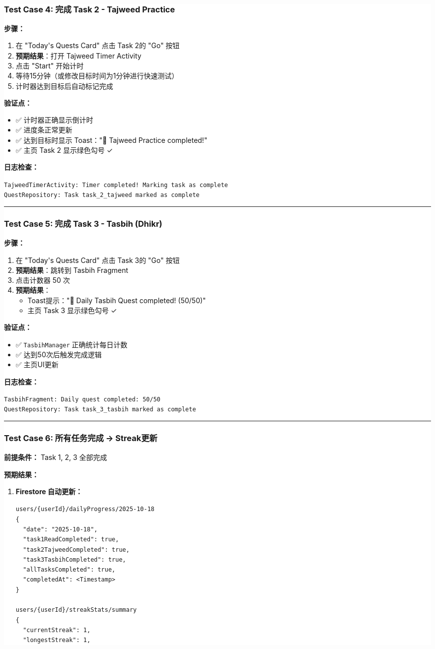 
### Test Case 4: 完成 Task 2 - Tajweed Practice

**步骤：**
1. 在 "Today's Quests Card" 点击 Task 2的 "Go" 按钮
2. **预期结果**：打开 Tajweed Timer Activity
3. 点击 "Start" 开始计时
4. 等待15分钟（或修改目标时间为1分钟进行快速测试）
5. 计时器达到目标后自动标记完成

**验证点：**
- ✅ 计时器正确显示倒计时
- ✅ 进度条正常更新
- ✅ 达到目标时显示 Toast："🎉 Tajweed Practice completed!"
- ✅ 主页 Task 2 显示绿色勾号 ✓

**日志检查：**
```
TajweedTimerActivity: Timer completed! Marking task as complete
QuestRepository: Task task_2_tajweed marked as complete
```

---

### Test Case 5: 完成 Task 3 - Tasbih (Dhikr)

**步骤：**
1. 在 "Today's Quests Card" 点击 Task 3的 "Go" 按钮
2. **预期结果**：跳转到 Tasbih Fragment
3. 点击计数器 50 次
4. **预期结果**：
   - Toast提示："🎉 Daily Tasbih Quest completed! (50/50)"
   - 主页 Task 3 显示绿色勾号 ✓

**验证点：**
- ✅ `TasbihManager` 正确统计每日计数
- ✅ 达到50次后触发完成逻辑
- ✅ 主页UI更新

**日志检查：**
```
TasbihFragment: Daily quest completed: 50/50
QuestRepository: Task task_3_tasbih marked as complete
```

---

### Test Case 6: 所有任务完成 → Streak更新

**前提条件：** Task 1, 2, 3 全部完成

**预期结果：**
1. **Firestore 自动更新：**
   ```
   users/{userId}/dailyProgress/2025-10-18
   {
     "date": "2025-10-18",
     "task1ReadCompleted": true,
     "task2TajweedCompleted": true,
     "task3TasbihCompleted": true,
     "allTasksCompleted": true,
     "completedAt": <Timestamp>
   }
   
   users/{userId}/streakStats/summary
   {
     "currentStreak": 1,
     "longestStreak": 1,
   ```